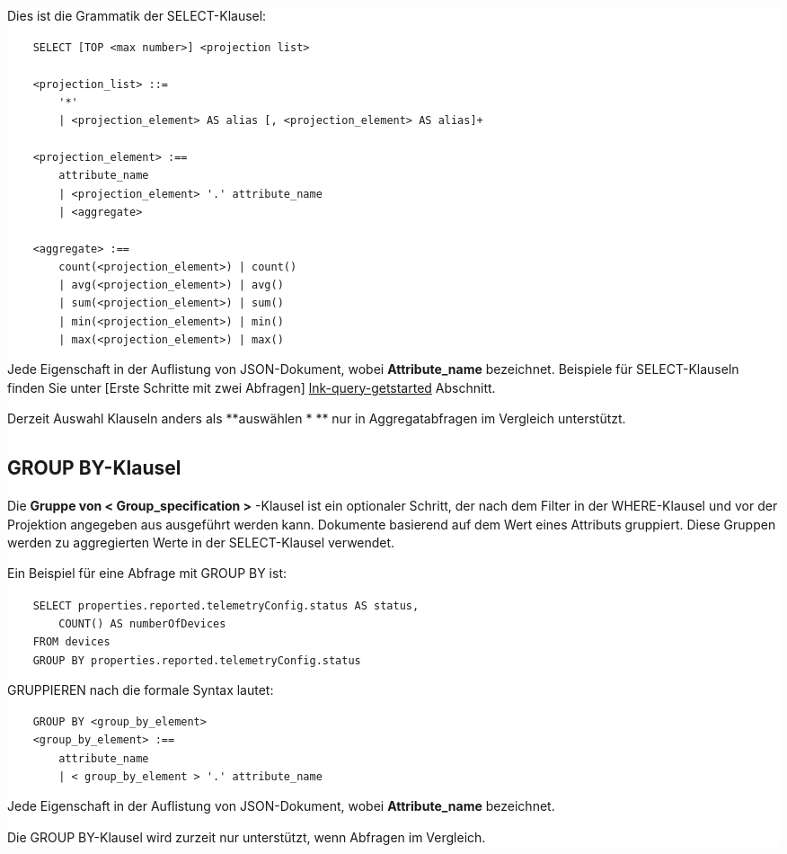 Dies ist die Grammatik der SELECT-Klausel:

        SELECT [TOP <max number>] <projection list>

        <projection_list> ::=
            '*'
            | <projection_element> AS alias [, <projection_element> AS alias]+

        <projection_element> :==
            attribute_name
            | <projection_element> '.' attribute_name
            | <aggregate>

        <aggregate> :==
            count(<projection_element>) | count()
            | avg(<projection_element>) | avg()
            | sum(<projection_element>) | sum()
            | min(<projection_element>) | min()
            | max(<projection_element>) | max()

Jede Eigenschaft in der Auflistung von JSON-Dokument, wobei **Attribute_name** bezeichnet. Beispiele für SELECT-Klauseln finden Sie unter [Erste Schritte mit zwei Abfragen] [ lnk-query-getstarted] Abschnitt.

Derzeit Auswahl Klauseln anders als **auswählen \* ** nur in Aggregatabfragen im Vergleich unterstützt.

## <a name="group-by-clause"></a>GROUP BY-Klausel

Die **Gruppe von < Group_specification >** -Klausel ist ein optionaler Schritt, der nach dem Filter in der WHERE-Klausel und vor der Projektion angegeben aus ausgeführt werden kann. Dokumente basierend auf dem Wert eines Attributs gruppiert. Diese Gruppen werden zu aggregierten Werte in der SELECT-Klausel verwendet.

Ein Beispiel für eine Abfrage mit GROUP BY ist:

        SELECT properties.reported.telemetryConfig.status AS status,
            COUNT() AS numberOfDevices
        FROM devices
        GROUP BY properties.reported.telemetryConfig.status

GRUPPIEREN nach die formale Syntax lautet:

        GROUP BY <group_by_element>
        <group_by_element> :==
            attribute_name
            | < group_by_element > '.' attribute_name

Jede Eigenschaft in der Auflistung von JSON-Dokument, wobei **Attribute_name** bezeichnet. 

Die GROUP BY-Klausel wird zurzeit nur unterstützt, wenn Abfragen im Vergleich.


[lnk-query-where]: iot-hub-devguide-query-language.md#where-clause
[lnk-query-expressions]: iot-hub-devguide-query-language.md#expressions-and-conditions
[lnk-query-getstarted]: iot-hub-devguide-query-language.md#getting-started-with-twin-queries
[lnk-twins]: iot-hub-devguide-device-twins.md
[lnk-jobs]: iot-hub-devguide-jobs.md
[lnk-devguide-endpoints]: iot-hub-devguide-endpoints.md
[lnk-devguide-quotas]: iot-hub-devguide-quotas-throttling.md
[lnk-devguide-mqtt]: iot-hub-mqtt-support.md
[lnk-hub-sdks]: iot-hub-devguide-sdks.md